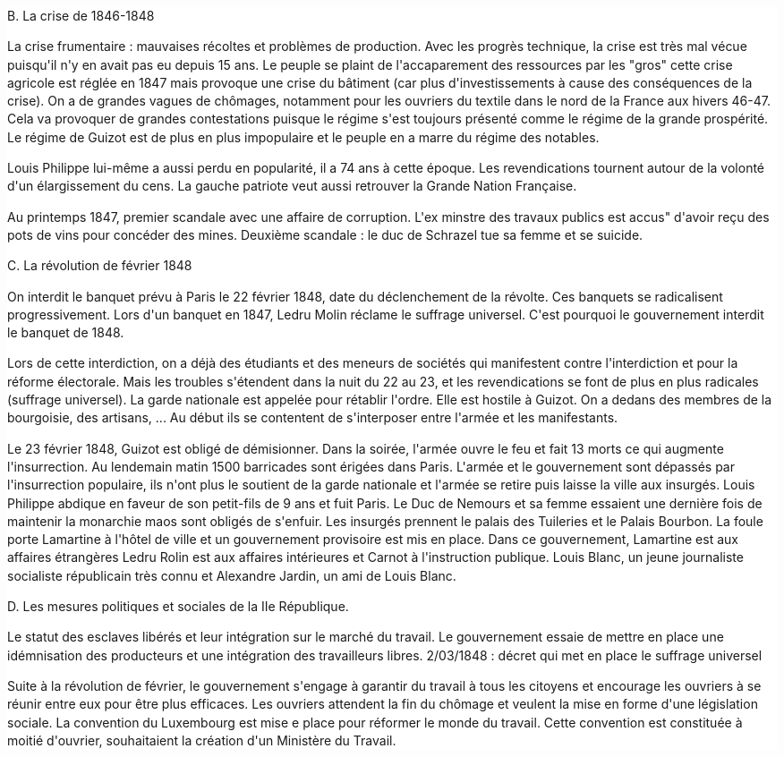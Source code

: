 B. La crise de 1846-1848 

La crise frumentaire : mauvaises récoltes et problèmes de production. Avec les progrès technique, la crise est très mal vécue puisqu'il n'y en avait pas eu depuis 15 ans. Le peuple se plaint de l'accaparement des ressources par les "gros" cette crise agricole est réglée en 1847 mais provoque une crise du bâtiment (car plus d'investissements à cause des conséquences de la crise). On a de grandes vagues de chômages, notamment pour les ouvriers du textile dans le nord de la France aux hivers 46-47. Cela va provoquer de grandes contestations puisque le régime s'est toujours présenté comme le régime de la grande prospérité. Le régime de Guizot est de plus en plus impopulaire et le peuple en a marre du régime des notables. 

Louis Philippe lui-même a aussi perdu en popularité, il a 74 ans à cette époque. Les revendications tournent autour de la volonté d'un élargissement du cens. La gauche patriote veut aussi retrouver la Grande Nation Française. 

Au printemps 1847, premier scandale avec une affaire de corruption. L'ex minstre des travaux publics est accus" d'avoir reçu des pots de vins pour concéder des mines. Deuxième scandale : le duc de Schrazel tue sa femme et se suicide. 

C. La révolution de février 1848 

On interdit le banquet prévu à Paris le 22 février 1848, date du déclenchement de la révolte. Ces banquets se radicalisent progressivement. Lors d'un banquet en 1847, Ledru Molin réclame le suffrage universel. C'est pourquoi le gouvernement interdit le banquet de 1848. 

Lors de cette interdiction, on a déjà des étudiants et des meneurs de sociétés qui manifestent contre l'interdiction et pour la réforme électorale. Mais les troubles s'étendent dans la nuit du 22 au 23, et les revendications se font de plus en plus  radicales (suffrage universel). La garde nationale est appelée pour rétablir l'ordre. Elle est hostile à Guizot. On a dedans des membres de la bourgoisie, des artisans, ... Au début ils se contentent de s'interposer entre l'armée et les manifestants. 

Le 23 février 1848, Guizot est obligé de démisionner. Dans la soirée, l'armée ouvre le feu et fait 13 morts ce qui augmente l'insurrection. Au lendemain matin 1500 barricades sont érigées dans Paris. L'armée et le gouvernement sont dépassés par l'insurrection populaire, ils n'ont plus le soutient de la garde nationale et l'armée se retire puis laisse la ville aux insurgés. Louis Philippe abdique en faveur de son petit-fils de 9 ans et fuit Paris. Le Duc de Nemours et sa femme essaient une dernière fois de maintenir la monarchie maos sont obligés de s'enfuir. Les insurgés prennent le palais des Tuileries et le Palais Bourbon. 
La foule porte Lamartine à l'hôtel de ville et un gouvernement provisoire est mis en place. Dans ce gouvernement, Lamartine est aux affaires étrangères Ledru Rolin est aux affaires intérieures et Carnot à l'instruction publique. Louis Blanc, un jeune journaliste socialiste républicain très connu et Alexandre Jardin, un ami de Louis Blanc. 

D. Les mesures politiques et sociales de la IIe République. 

Le statut des esclaves libérés et leur intégration sur le marché du travail. Le gouvernement essaie de mettre en place une idémnisation des producteurs et une intégration des travailleurs libres. 
2/03/1848 : décret qui met en place le suffrage universel 

Suite à la révolution de février, le gouvernement s'engage à garantir du travail à tous les citoyens et encourage les ouvriers à se réunir entre eux pour être plus efficaces. Les ouvriers attendent la fin du chômage et veulent la mise en forme d'une législation sociale. La convention du Luxembourg est mise e place pour réformer le monde du travail. Cette convention est constituée à moitié d'ouvrier, souhaitaient la création d'un Ministère du Travail. 
